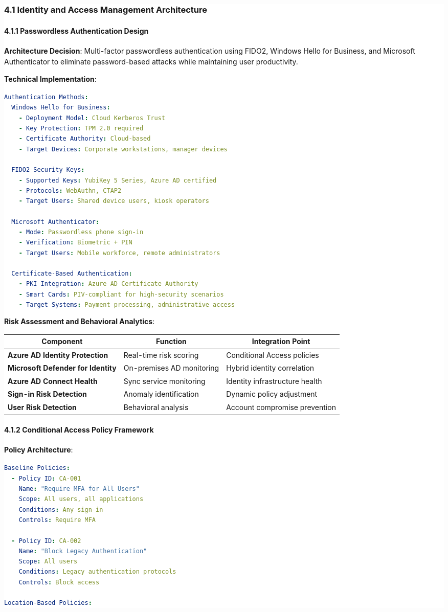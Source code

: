 ### 4.1 Identity and Access Management Architecture

#### 4.1.1 Passwordless Authentication Design

**Architecture Decision**: Multi-factor passwordless authentication using FIDO2, Windows Hello for Business, and Microsoft Authenticator to eliminate password-based attacks while maintaining user productivity.

**Technical Implementation**:

```yaml
Authentication Methods:
  Windows Hello for Business:
    - Deployment Model: Cloud Kerberos Trust
    - Key Protection: TPM 2.0 required
    - Certificate Authority: Cloud-based
    - Target Devices: Corporate workstations, manager devices
    
  FIDO2 Security Keys:
    - Supported Keys: YubiKey 5 Series, Azure AD certified
    - Protocols: WebAuthn, CTAP2
    - Target Users: Shared device users, kiosk operators
    
  Microsoft Authenticator:
    - Mode: Passwordless phone sign-in
    - Verification: Biometric + PIN
    - Target Users: Mobile workforce, remote administrators
    
  Certificate-Based Authentication:
    - PKI Integration: Azure AD Certificate Authority
    - Smart Cards: PIV-compliant for high-security scenarios
    - Target Systems: Payment processing, administrative access
```

**Risk Assessment and Behavioral Analytics**:

| **Component** | **Function** | **Integration Point** |
|---|---|---|
| **Azure AD Identity Protection** | Real-time risk scoring | Conditional Access policies |
| **Microsoft Defender for Identity** | On-premises AD monitoring | Hybrid identity correlation |
| **Azure AD Connect Health** | Sync service monitoring | Identity infrastructure health |
| **Sign-in Risk Detection** | Anomaly identification | Dynamic policy adjustment |
| **User Risk Detection** | Behavioral analysis | Account compromise prevention |

#### 4.1.2 Conditional Access Policy Framework

**Policy Architecture**:

```yaml
Baseline Policies:
  - Policy ID: CA-001
    Name: "Require MFA for All Users"
    Scope: All users, all applications
    Conditions: Any sign-in
    Controls: Require MFA
    
  - Policy ID: CA-002
    Name: "Block Legacy Authentication"
    Scope: All users
    Conditions: Legacy authentication protocols
    Controls: Block access
    
Location-Based Policies:
```